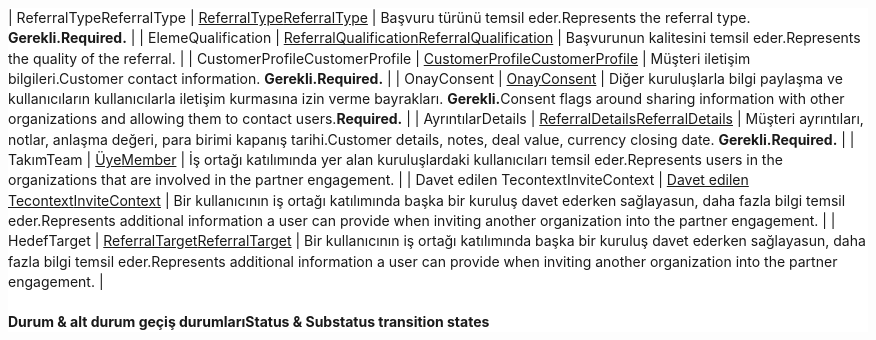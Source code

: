 | <span data-ttu-id="53174-144">ReferralType</span><span class="sxs-lookup"><span data-stu-id="53174-144">ReferralType</span></span>        | [<span data-ttu-id="53174-145">ReferralType</span><span class="sxs-lookup"><span data-stu-id="53174-145">ReferralType</span></span>](referral-resources.md#referraltype)                   | <span data-ttu-id="53174-146">Başvuru türünü temsil eder.</span><span class="sxs-lookup"><span data-stu-id="53174-146">Represents the referral type.</span></span> <span data-ttu-id="53174-147">**Gerekli.**</span><span class="sxs-lookup"><span data-stu-id="53174-147">**Required.**</span></span>                                                                                        |
| <span data-ttu-id="53174-148">Eleme</span><span class="sxs-lookup"><span data-stu-id="53174-148">Qualification</span></span>       | [<span data-ttu-id="53174-149">ReferralQualification</span><span class="sxs-lookup"><span data-stu-id="53174-149">ReferralQualification</span></span>](referral-resources.md#referralqualification) | <span data-ttu-id="53174-150">Başvurunun kalitesini temsil eder.</span><span class="sxs-lookup"><span data-stu-id="53174-150">Represents the quality of the referral.</span></span>                                                                              |
| <span data-ttu-id="53174-151">CustomerProfile</span><span class="sxs-lookup"><span data-stu-id="53174-151">CustomerProfile</span></span>     | [<span data-ttu-id="53174-152">CustomerProfile</span><span class="sxs-lookup"><span data-stu-id="53174-152">CustomerProfile</span></span>](referral-resources.md#customerprofile)             | <span data-ttu-id="53174-153">Müşteri iletişim bilgileri.</span><span class="sxs-lookup"><span data-stu-id="53174-153">Customer contact information.</span></span>  <span data-ttu-id="53174-154">**Gerekli.**</span><span class="sxs-lookup"><span data-stu-id="53174-154">**Required.**</span></span>                                                                                      |
| <span data-ttu-id="53174-155">Onay</span><span class="sxs-lookup"><span data-stu-id="53174-155">Consent</span></span>             | [<span data-ttu-id="53174-156">Onay</span><span class="sxs-lookup"><span data-stu-id="53174-156">Consent</span></span>](referral-resources.md#consent)                             | <span data-ttu-id="53174-157">Diğer kuruluşlarla bilgi paylaşma ve kullanıcıların kullanıcılarla iletişim kurmasına izin verme bayrakları. **Gerekli.**</span><span class="sxs-lookup"><span data-stu-id="53174-157">Consent flags around sharing information with other organizations and allowing them to contact users.**Required.**</span></span>               |
| <span data-ttu-id="53174-158">Ayrıntılar</span><span class="sxs-lookup"><span data-stu-id="53174-158">Details</span></span>             | [<span data-ttu-id="53174-159">ReferralDetails</span><span class="sxs-lookup"><span data-stu-id="53174-159">ReferralDetails</span></span>](referral-resources.md#referraldetails)             | <span data-ttu-id="53174-160">Müşteri ayrıntıları, notlar, anlaşma değeri, para birimi kapanış tarihi.</span><span class="sxs-lookup"><span data-stu-id="53174-160">Customer details, notes, deal value, currency closing date.</span></span> <span data-ttu-id="53174-161">**Gerekli.**</span><span class="sxs-lookup"><span data-stu-id="53174-161">**Required.**</span></span>                                                           |
| <span data-ttu-id="53174-162">Takım</span><span class="sxs-lookup"><span data-stu-id="53174-162">Team</span></span>                | [<span data-ttu-id="53174-163">Üye</span><span class="sxs-lookup"><span data-stu-id="53174-163">Member</span></span>](referral-resources.md#member)                               | <span data-ttu-id="53174-164">İş ortağı katılımında yer alan kuruluşlardaki kullanıcıları temsil eder.</span><span class="sxs-lookup"><span data-stu-id="53174-164">Represents users in the organizations that are involved in the partner engagement.</span></span>                                   |
| <span data-ttu-id="53174-165">Davet edilen Tecontext</span><span class="sxs-lookup"><span data-stu-id="53174-165">InviteContext</span></span>       | [<span data-ttu-id="53174-166">Davet edilen Tecontext</span><span class="sxs-lookup"><span data-stu-id="53174-166">InviteContext</span></span>](referral-resources.md#invitecontext)                 | <span data-ttu-id="53174-167">Bir kullanıcının iş ortağı katılımında başka bir kuruluş davet ederken sağlayasun, daha fazla bilgi temsil eder.</span><span class="sxs-lookup"><span data-stu-id="53174-167">Represents additional information a user can provide when inviting another organization into the partner engagement.</span></span> |
| <span data-ttu-id="53174-168">Hedef</span><span class="sxs-lookup"><span data-stu-id="53174-168">Target</span></span>         | [<span data-ttu-id="53174-169">ReferralTarget</span><span class="sxs-lookup"><span data-stu-id="53174-169">ReferralTarget</span></span>](referral-resources.md#target)        | <span data-ttu-id="53174-170">Bir kullanıcının iş ortağı katılımında başka bir kuruluş davet ederken sağlayasun, daha fazla bilgi temsil eder.</span><span class="sxs-lookup"><span data-stu-id="53174-170">Represents additional information a user can provide when inviting another organization into the partner engagement.</span></span>  |

#### <a name="status--substatus-transition-states"></a><span data-ttu-id="53174-171">Durum & alt durum geçiş durumları</span><span class="sxs-lookup"><span data-stu-id="53174-171">Status & Substatus transition states</span></span>
